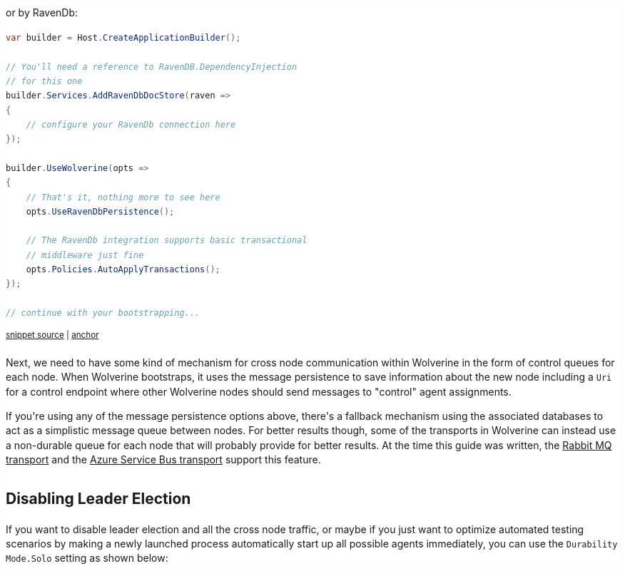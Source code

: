 
or by RavenDb:


<a id='snippet-sample_bootstrapping_with_ravendb'></a>
```cs
var builder = Host.CreateApplicationBuilder();

// You'll need a reference to RavenDB.DependencyInjection
// for this one
builder.Services.AddRavenDbDocStore(raven =>
{
    // configure your RavenDb connection here
});

builder.UseWolverine(opts =>
{
    // That's it, nothing more to see here
    opts.UseRavenDbPersistence();
    
    // The RavenDb integration supports basic transactional
    // middleware just fine
    opts.Policies.AutoApplyTransactions();
});

// continue with your bootstrapping...
```
<sup><a href='https://github.com/JasperFx/wolverine/blob/main/src/Persistence/RavenDbTests/DocumentationSamples.cs#L14-L37' title='Snippet source file'>snippet source</a> | <a href='#snippet-sample_bootstrapping_with_ravendb' title='Start of snippet'>anchor</a></sup>


Next, we need to have some kind of mechanism for cross node communication within Wolverine in the form
of control queues for each node. When Wolverine bootstraps, it uses the message persistence to save
information about the new node including a `Uri` for a control endpoint where other Wolverine nodes should
send messages to "control" agent assignments. 

If you're using any of the message persistence options above, there's a fallback mechanism using the associated
databases to act as a simplistic message queue between nodes. For better results though, some of the transports in Wolverine
can instead use a non-durable queue for each node that will probably provide for better results. At the time this guide
was written, the [Rabbit MQ transport](/guide/messaging/transports/rabbitmq/) and the [Azure Service Bus transport](/guide/messaging/transports/azureservicebus/) support this feature. 

## Disabling Leader Election

If you want to disable leader election and all the cross node traffic, or maybe if you just want to optimize automated 
testing scenarios by making a newly launched process automatically start up all possible agents immediately, you can use
the `DurabilityMode.Solo` setting as shown below:
